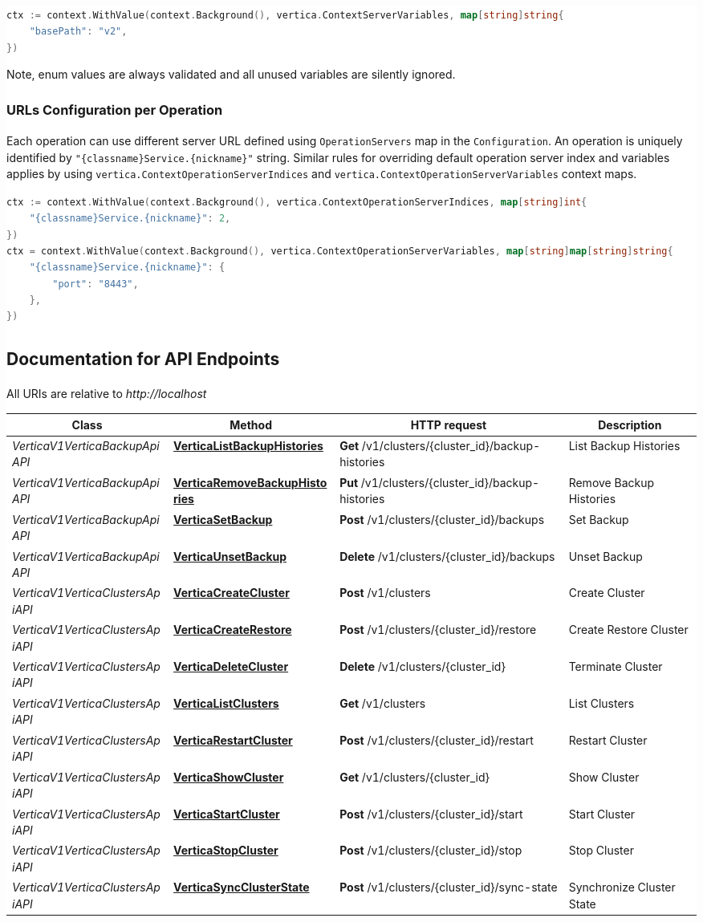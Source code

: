 ```go
ctx := context.WithValue(context.Background(), vertica.ContextServerVariables, map[string]string{
	"basePath": "v2",
})
```

Note, enum values are always validated and all unused variables are silently ignored.

### URLs Configuration per Operation

Each operation can use different server URL defined using `OperationServers` map in the `Configuration`.
An operation is uniquely identified by `"{classname}Service.{nickname}"` string.
Similar rules for overriding default operation server index and variables applies by using `vertica.ContextOperationServerIndices` and `vertica.ContextOperationServerVariables` context maps.

```go
ctx := context.WithValue(context.Background(), vertica.ContextOperationServerIndices, map[string]int{
	"{classname}Service.{nickname}": 2,
})
ctx = context.WithValue(context.Background(), vertica.ContextOperationServerVariables, map[string]map[string]string{
	"{classname}Service.{nickname}": {
		"port": "8443",
	},
})
```

## Documentation for API Endpoints

All URIs are relative to *http://localhost*

Class | Method | HTTP request | Description
------------ | ------------- | ------------- | -------------
*VerticaV1VerticaBackupApiAPI* | [**VerticaListBackupHistories**](docs/VerticaV1VerticaBackupApiAPI.md#verticalistbackuphistories) | **Get** /v1/clusters/{cluster_id}/backup-histories | List Backup Histories
*VerticaV1VerticaBackupApiAPI* | [**VerticaRemoveBackupHistories**](docs/VerticaV1VerticaBackupApiAPI.md#verticaremovebackuphistories) | **Put** /v1/clusters/{cluster_id}/backup-histories | Remove Backup Histories
*VerticaV1VerticaBackupApiAPI* | [**VerticaSetBackup**](docs/VerticaV1VerticaBackupApiAPI.md#verticasetbackup) | **Post** /v1/clusters/{cluster_id}/backups | Set Backup
*VerticaV1VerticaBackupApiAPI* | [**VerticaUnsetBackup**](docs/VerticaV1VerticaBackupApiAPI.md#verticaunsetbackup) | **Delete** /v1/clusters/{cluster_id}/backups | Unset Backup
*VerticaV1VerticaClustersApiAPI* | [**VerticaCreateCluster**](docs/VerticaV1VerticaClustersApiAPI.md#verticacreatecluster) | **Post** /v1/clusters | Create Cluster
*VerticaV1VerticaClustersApiAPI* | [**VerticaCreateRestore**](docs/VerticaV1VerticaClustersApiAPI.md#verticacreaterestore) | **Post** /v1/clusters/{cluster_id}/restore | Create Restore Cluster
*VerticaV1VerticaClustersApiAPI* | [**VerticaDeleteCluster**](docs/VerticaV1VerticaClustersApiAPI.md#verticadeletecluster) | **Delete** /v1/clusters/{cluster_id} | Terminate Cluster
*VerticaV1VerticaClustersApiAPI* | [**VerticaListClusters**](docs/VerticaV1VerticaClustersApiAPI.md#verticalistclusters) | **Get** /v1/clusters | List Clusters
*VerticaV1VerticaClustersApiAPI* | [**VerticaRestartCluster**](docs/VerticaV1VerticaClustersApiAPI.md#verticarestartcluster) | **Post** /v1/clusters/{cluster_id}/restart | Restart Cluster
*VerticaV1VerticaClustersApiAPI* | [**VerticaShowCluster**](docs/VerticaV1VerticaClustersApiAPI.md#verticashowcluster) | **Get** /v1/clusters/{cluster_id} | Show Cluster
*VerticaV1VerticaClustersApiAPI* | [**VerticaStartCluster**](docs/VerticaV1VerticaClustersApiAPI.md#verticastartcluster) | **Post** /v1/clusters/{cluster_id}/start | Start Cluster
*VerticaV1VerticaClustersApiAPI* | [**VerticaStopCluster**](docs/VerticaV1VerticaClustersApiAPI.md#verticastopcluster) | **Post** /v1/clusters/{cluster_id}/stop | Stop Cluster
*VerticaV1VerticaClustersApiAPI* | [**VerticaSyncClusterState**](docs/VerticaV1VerticaClustersApiAPI.md#verticasyncclusterstate) | **Post** /v1/clusters/{cluster_id}/sync-state | Synchronize Cluster State